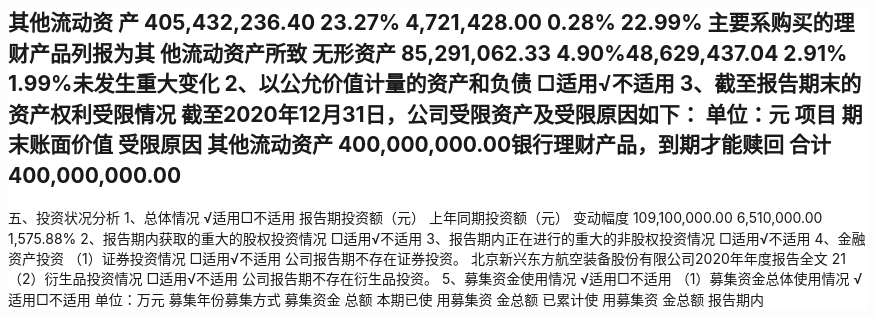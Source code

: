 其他流动资
产
405,432,236.40
23.27%
4,721,428.00
0.28%
22.99%
主要系购买的理财产品列报为其
他流动资产所致
无形资产
85,291,062.33
4.90%48,629,437.04
2.91%
1.99%未发生重大变化
2、以公允价值计量的资产和负债
□适用√不适用
3、截至报告期末的资产权利受限情况
截至2020年12月31日，公司受限资产及受限原因如下：
单位：元
项目
期末账面价值
受限原因
其他流动资产
400,000,000.00银行理财产品，到期才能赎回
合计
400,000,000.00
--
五、投资状况分析
1、总体情况
√适用□不适用
报告期投资额（元）
上年同期投资额（元）
变动幅度
109,100,000.00
6,510,000.00
1,575.88%
2、报告期内获取的重大的股权投资情况
□适用√不适用
3、报告期内正在进行的重大的非股权投资情况
□适用√不适用
4、金融资产投资
（1）证券投资情况
□适用√不适用
公司报告期不存在证券投资。
北京新兴东方航空装备股份有限公司2020年年度报告全文
21
（2）衍生品投资情况
□适用√不适用
公司报告期不存在衍生品投资。
5、募集资金使用情况
√适用□不适用
（1）募集资金总体使用情况
√适用□不适用
单位：万元
募集年份募集方式
募集资金
总额
本期已使
用募集资
金总额
已累计使
用募集资
金总额
报告期内